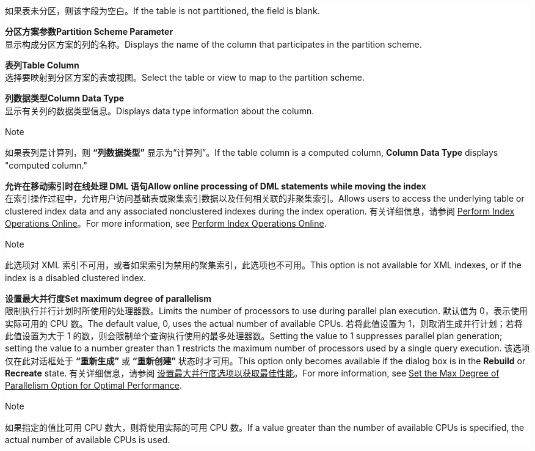  <span data-ttu-id="06f59-215">如果表未分区，则该字段为空白。</span><span class="sxs-lookup"><span data-stu-id="06f59-215">If the table is not partitioned, the field is blank.</span></span>  
  
 <span data-ttu-id="06f59-216">**分区方案参数**</span><span class="sxs-lookup"><span data-stu-id="06f59-216">**Partition Scheme Parameter**</span></span>  
 <span data-ttu-id="06f59-217">显示构成分区方案的列的名称。</span><span class="sxs-lookup"><span data-stu-id="06f59-217">Displays the name of the column that participates in the partition scheme.</span></span>  
  
 <span data-ttu-id="06f59-218">**表列**</span><span class="sxs-lookup"><span data-stu-id="06f59-218">**Table Column**</span></span>  
 <span data-ttu-id="06f59-219">选择要映射到分区方案的表或视图。</span><span class="sxs-lookup"><span data-stu-id="06f59-219">Select the table or view to map to the partition scheme.</span></span>  
  
 <span data-ttu-id="06f59-220">**列数据类型**</span><span class="sxs-lookup"><span data-stu-id="06f59-220">**Column Data Type**</span></span>  
 <span data-ttu-id="06f59-221">显示有关列的数据类型信息。</span><span class="sxs-lookup"><span data-stu-id="06f59-221">Displays data type information about the column.</span></span>  
  
> [!NOTE]  
>  <span data-ttu-id="06f59-222">如果表列是计算列，则 **“列数据类型”** 显示为“计算列”。</span><span class="sxs-lookup"><span data-stu-id="06f59-222">If the table column is a computed column, **Column Data Type** displays "computed column."</span></span>  
  
 <span data-ttu-id="06f59-223">**允许在移动索引时在线处理 DML 语句**</span><span class="sxs-lookup"><span data-stu-id="06f59-223">**Allow online processing of DML statements while moving the index**</span></span>  
 <span data-ttu-id="06f59-224">在索引操作过程中，允许用户访问基础表或聚集索引数据以及任何相关联的非聚集索引。</span><span class="sxs-lookup"><span data-stu-id="06f59-224">Allows users to access the underlying table or clustered index data and any associated nonclustered indexes during the index operation.</span></span> <span data-ttu-id="06f59-225">有关详细信息，请参阅 [Perform Index Operations Online](perform-index-operations-online.md)。</span><span class="sxs-lookup"><span data-stu-id="06f59-225">For more information, see [Perform Index Operations Online](perform-index-operations-online.md).</span></span>  
  
> [!NOTE]  
>  <span data-ttu-id="06f59-226">此选项对 XML 索引不可用，或者如果索引为禁用的聚集索引，此选项也不可用。</span><span class="sxs-lookup"><span data-stu-id="06f59-226">This option is not available for XML indexes, or if the index is a disabled clustered index.</span></span>  
  
 <span data-ttu-id="06f59-227">**设置最大并行度**</span><span class="sxs-lookup"><span data-stu-id="06f59-227">**Set maximum degree of parallelism**</span></span>  
 <span data-ttu-id="06f59-228">限制执行并行计划时所使用的处理器数。</span><span class="sxs-lookup"><span data-stu-id="06f59-228">Limits the number of processors to use during parallel plan execution.</span></span> <span data-ttu-id="06f59-229">默认值为 0，表示使用实际可用的 CPU 数。</span><span class="sxs-lookup"><span data-stu-id="06f59-229">The default value, 0, uses the actual number of available CPUs.</span></span> <span data-ttu-id="06f59-230">若将此值设置为 1，则取消生成并行计划；若将此值设置为大于 1 的数，则会限制单个查询执行使用的最多处理器数。</span><span class="sxs-lookup"><span data-stu-id="06f59-230">Setting the value to 1 suppresses parallel plan generation; setting the value to a number greater than 1 restricts the maximum number of processors used by a single query execution.</span></span> <span data-ttu-id="06f59-231">该选项仅在此对话框处于 **“重新生成”** 或 **“重新创建”** 状态时才可用。</span><span class="sxs-lookup"><span data-stu-id="06f59-231">This option only becomes available if the dialog box is in the **Rebuild** or **Recreate** state.</span></span> <span data-ttu-id="06f59-232">有关详细信息，请参阅 [设置最大并行度选项以获取最佳性能](../policy-based-management/set-the-max-degree-of-parallelism-option-for-optimal-performance.md)。</span><span class="sxs-lookup"><span data-stu-id="06f59-232">For more information, see [Set the Max Degree of Parallelism Option for Optimal Performance](../policy-based-management/set-the-max-degree-of-parallelism-option-for-optimal-performance.md).</span></span>  
  
> [!NOTE]  
>  <span data-ttu-id="06f59-233">如果指定的值比可用 CPU 数大，则将使用实际的可用 CPU 数。</span><span class="sxs-lookup"><span data-stu-id="06f59-233">If a value greater than the number of available CPUs is specified, the actual number of available CPUs is used.</span></span>  
  